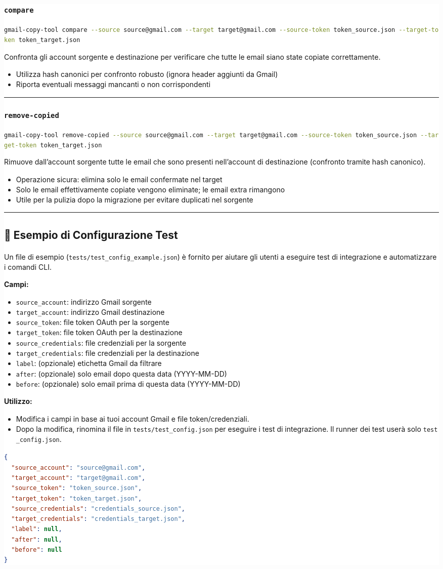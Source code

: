 ### `compare`

```bash
gmail-copy-tool compare --source source@gmail.com --target target@gmail.com --source-token token_source.json --target-token token_target.json
```

Confronta gli account sorgente e destinazione per verificare che tutte le email siano state copiate correttamente.

- Utilizza hash canonici per confronto robusto (ignora header aggiunti da Gmail)
- Riporta eventuali messaggi mancanti o non corrispondenti

---

### `remove-copied`

```bash
gmail-copy-tool remove-copied --source source@gmail.com --target target@gmail.com --source-token token_source.json --target-token token_target.json
```

Rimuove dall’account sorgente tutte le email che sono presenti nell’account di destinazione (confronto tramite hash canonico).

- Operazione sicura: elimina solo le email confermate nel target
- Solo le email effettivamente copiate vengono eliminate; le email extra rimangono
- Utile per la pulizia dopo la migrazione per evitare duplicati nel sorgente

---

## 🧾 Esempio di Configurazione Test

Un file di esempio (`tests/test_config_example.json`) è fornito per aiutare gli utenti a eseguire test di integrazione e automatizzare i comandi CLI.

**Campi:**
- `source_account`: indirizzo Gmail sorgente
- `target_account`: indirizzo Gmail destinazione
- `source_token`: file token OAuth per la sorgente
- `target_token`: file token OAuth per la destinazione
- `source_credentials`: file credenziali per la sorgente
- `target_credentials`: file credenziali per la destinazione
- `label`: (opzionale) etichetta Gmail da filtrare
- `after`: (opzionale) solo email dopo questa data (YYYY-MM-DD)
- `before`: (opzionale) solo email prima di questa data (YYYY-MM-DD)

**Utilizzo:**
- Modifica i campi in base ai tuoi account Gmail e file token/credenziali.
- Dopo la modifica, rinomina il file in `tests/test_config.json` per eseguire i test di integrazione. Il runner dei test userà solo `test_config.json`.

```json
{
  "source_account": "source@gmail.com",
  "target_account": "target@gmail.com",
  "source_token": "token_source.json",
  "target_token": "token_target.json",
  "source_credentials": "credentials_source.json",
  "target_credentials": "credentials_target.json",
  "label": null,
  "after": null,
  "before": null
}
```
